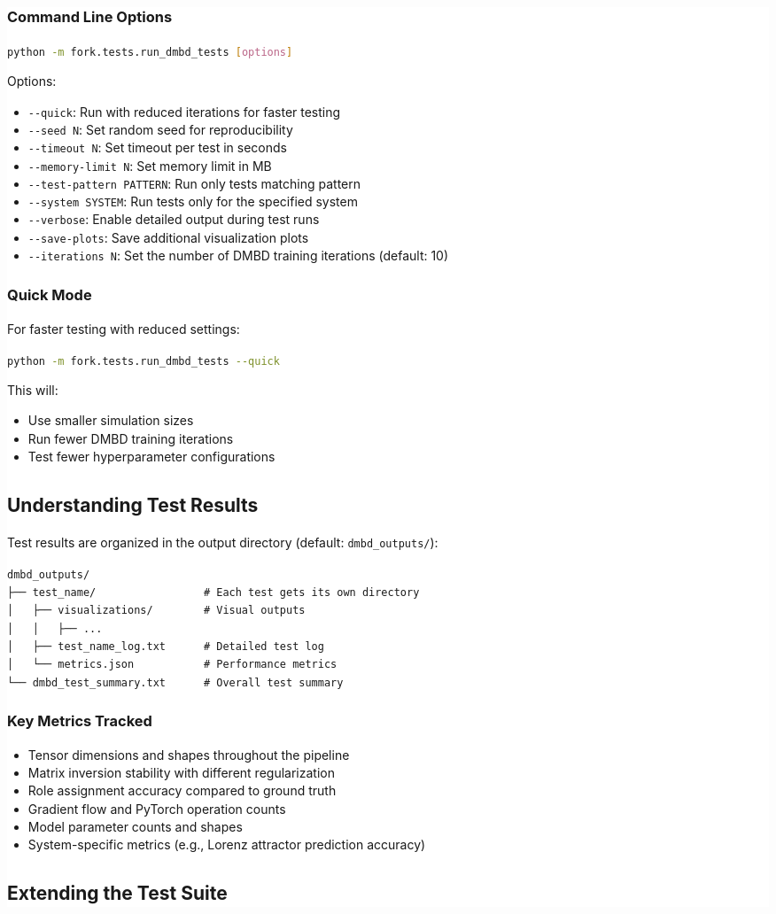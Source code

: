 ### Command Line Options

```bash
python -m fork.tests.run_dmbd_tests [options]
```

Options:
- `--quick`: Run with reduced iterations for faster testing
- `--seed N`: Set random seed for reproducibility 
- `--timeout N`: Set timeout per test in seconds
- `--memory-limit N`: Set memory limit in MB
- `--test-pattern PATTERN`: Run only tests matching pattern
- `--system SYSTEM`: Run tests only for the specified system
- `--verbose`: Enable detailed output during test runs
- `--save-plots`: Save additional visualization plots
- `--iterations N`: Set the number of DMBD training iterations (default: 10)

### Quick Mode

For faster testing with reduced settings:

```bash
python -m fork.tests.run_dmbd_tests --quick
```

This will:
- Use smaller simulation sizes
- Run fewer DMBD training iterations
- Test fewer hyperparameter configurations

## Understanding Test Results

Test results are organized in the output directory (default: `dmbd_outputs/`):

```
dmbd_outputs/
├── test_name/                 # Each test gets its own directory
│   ├── visualizations/        # Visual outputs
│   │   ├── ...
│   ├── test_name_log.txt      # Detailed test log
│   └── metrics.json           # Performance metrics
└── dmbd_test_summary.txt      # Overall test summary
```

### Key Metrics Tracked

- Tensor dimensions and shapes throughout the pipeline
- Matrix inversion stability with different regularization
- Role assignment accuracy compared to ground truth
- Gradient flow and PyTorch operation counts
- Model parameter counts and shapes
- System-specific metrics (e.g., Lorenz attractor prediction accuracy)

## Extending the Test Suite
